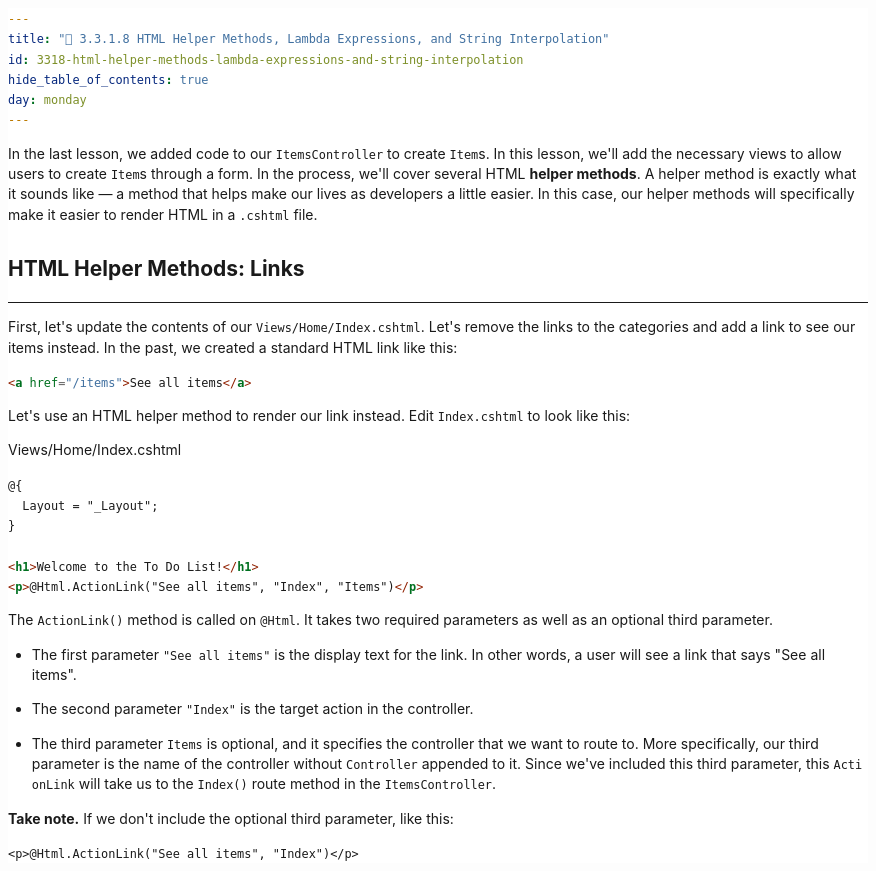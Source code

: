 ```yaml
---
title: "📓 3.3.1.8 HTML Helper Methods, Lambda Expressions, and String Interpolation"
id: 3318-html-helper-methods-lambda-expressions-and-string-interpolation
hide_table_of_contents: true
day: monday
---
```


In the last lesson, we added code to our `ItemsController` to create `Item`s. In this lesson, we'll add the necessary views to allow users to create `Item`s through a form. In the process, we'll cover several HTML **helper methods**. A helper method is exactly what it sounds like — a method that helps make our lives as developers a little easier. In this case, our helper methods will specifically make it easier to render HTML in a `.cshtml` file.

## HTML Helper Methods: Links
---

First, let's update the contents of our `Views/Home/Index.cshtml`. Let's remove the links to the categories and add a link to see our items instead. In the past, we created a standard HTML link like this:

```html
<a href="/items">See all items</a>
```

Let's use an HTML helper method to render our link instead. Edit `Index.cshtml` to look like this:

<div class="filename">Views/Home/Index.cshtml</div>

```html
@{
  Layout = "_Layout";
}

<h1>Welcome to the To Do List!</h1>
<p>@Html.ActionLink("See all items", "Index", "Items")</p> 
```

 The `ActionLink()` method is called on `@Html`. It takes two required parameters as well as an optional third parameter.

 * The first parameter `"See all items"` is the display text for the link. In other words, a user will see a link that says "See all items".

 * The second parameter `"Index"` is the target action in the controller. 
 
 * The third parameter `Items` is optional, and it specifies the controller that we want to route to. More specifically, our third parameter is the name of the controller without `Controller` appended to it. Since we've included this third parameter, this `ActionLink` will take us to the `Index()` route method in the `ItemsController`. 
 
**Take note.** If we don't include the optional third parameter, like this:

```
<p>@Html.ActionLink("See all items", "Index")</p> 
```
